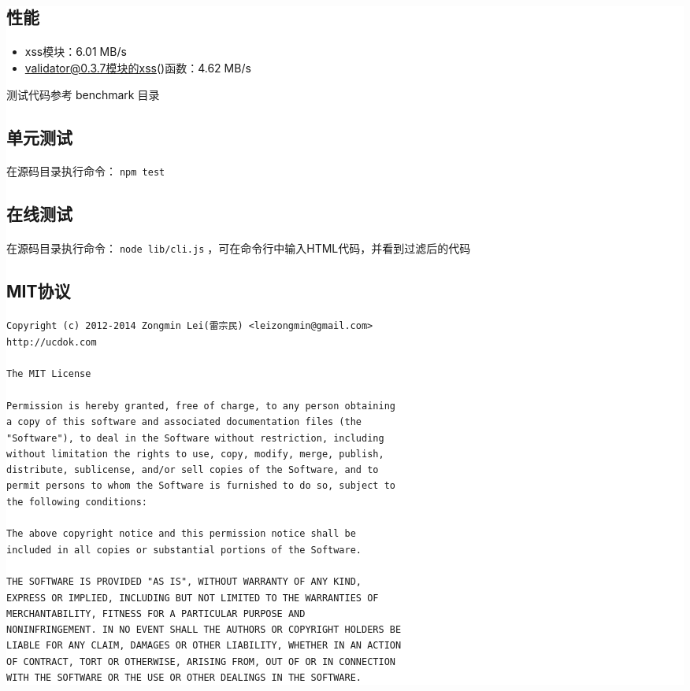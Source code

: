 
## 性能

+ xss模块：6.01 MB/s
+ validator@0.3.7模块的xss()函数：4.62 MB/s

测试代码参考 benchmark 目录


## 单元测试

在源码目录执行命令： `npm test`


## 在线测试

在源码目录执行命令： `node lib/cli.js` ，可在命令行中输入HTML代码，并看到过滤后的代码


## MIT协议

```
Copyright (c) 2012-2014 Zongmin Lei(雷宗民) <leizongmin@gmail.com>
http://ucdok.com

The MIT License

Permission is hereby granted, free of charge, to any person obtaining
a copy of this software and associated documentation files (the
"Software"), to deal in the Software without restriction, including
without limitation the rights to use, copy, modify, merge, publish,
distribute, sublicense, and/or sell copies of the Software, and to
permit persons to whom the Software is furnished to do so, subject to
the following conditions:

The above copyright notice and this permission notice shall be
included in all copies or substantial portions of the Software.

THE SOFTWARE IS PROVIDED "AS IS", WITHOUT WARRANTY OF ANY KIND,
EXPRESS OR IMPLIED, INCLUDING BUT NOT LIMITED TO THE WARRANTIES OF
MERCHANTABILITY, FITNESS FOR A PARTICULAR PURPOSE AND
NONINFRINGEMENT. IN NO EVENT SHALL THE AUTHORS OR COPYRIGHT HOLDERS BE
LIABLE FOR ANY CLAIM, DAMAGES OR OTHER LIABILITY, WHETHER IN AN ACTION
OF CONTRACT, TORT OR OTHERWISE, ARISING FROM, OUT OF OR IN CONNECTION
WITH THE SOFTWARE OR THE USE OR OTHER DEALINGS IN THE SOFTWARE.
```
